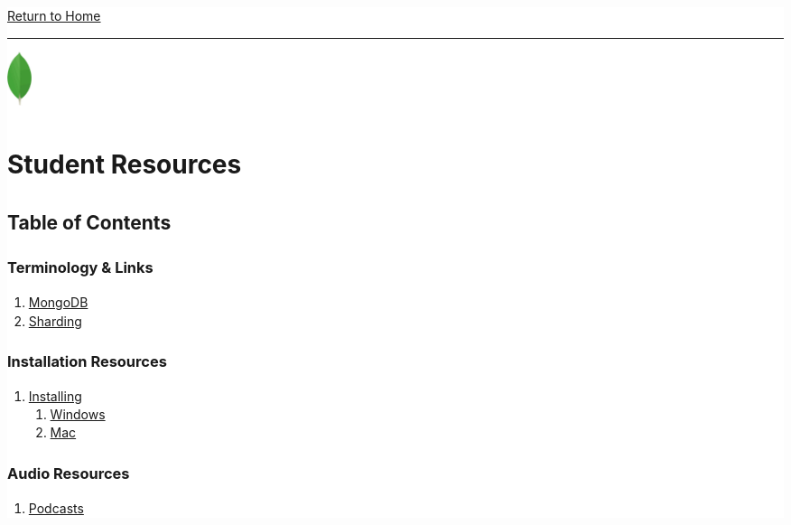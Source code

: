 [Return to Home](../../../README.md)

<hr>

<img src="../../00-admin-resources/assets/images/mongodb.jpg" height="60">

# Student Resources

## Table of Contents

### Terminology & Links

01. [MongoDB](#MongoDB)
02. [Sharding](#sharding)

### Installation Resources
01. [Installing](#installing-mongodb-on-yourmachine)
    1.  [Windows](#installing-mongodb-on-windows)
    2.  [Mac](#installing-mongodb-on-macos)

### Audio Resources
01. [Podcasts](./podcasts.md)


